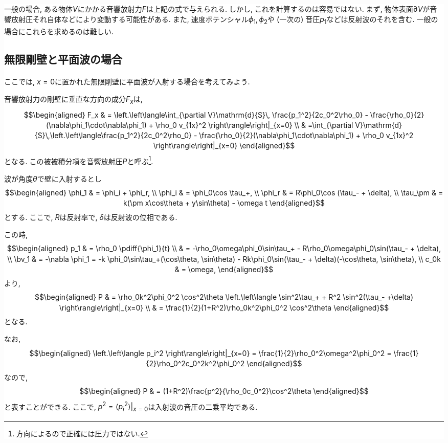 一般の場合, ある物体$V$にかかる音響放射力$F$は上記の式で与えられる.
しかし, これを計算するのは容易ではない.
まず, 物体表面$\partial V$が音響放射圧それ自体などにより変動する可能性がある.
また, 速度ポテンシャル$\phi_1, \phi_2$や (一次の) 音圧$p_1$などは反射波のそれを含む.
一般の場合にこれらを求めるのは難しい.

## 無限剛壁と平面波の場合

ここでは, $x=0$に置かれた無限剛壁に平面波が入射する場合を考えてみよう.

音響放射力の剛壁に垂直な方向の成分$F_x$は, $$\begin{aligned}
    F_x & = \left.\left\langle\int_{\partial V}\mathrm{d}{S}\, \frac{p_1^2}{2c_0^2\rho_0} - \frac{\rho_0}{2}(\nabla\phi_1\cdot\nabla\phi_1) + \rho_0 v_{1x}^2 \right\rangle\right|_{x=0} \\
        & =\int_{\partial V}\mathrm{d}{S}\,\left.\left\langle\frac{p_1^2}{2c_0^2\rho_0} - \frac{\rho_0}{2}(\nabla\phi_1\cdot\nabla\phi_1) + \rho_0 v_{1x}^2 \right\rangle\right|_{x=0}
\end{aligned}$$ となる. この被被積分項を音響放射圧$P$と呼ぶ[^8].

波が角度$\theta$で壁に入射するとし $$\begin{aligned}
    \phi_1   & = \phi_i + \phi_r,                            \\
    \phi_i   & = \phi_0\cos \tau_+,                          \\
    \phi_r   & = R\phi_0\cos (\tau_- + \delta),              \\
    \tau_\pm & = k(\pm x\cos\theta + y\sin\theta) - \omega t
\end{aligned}$$ とする. ここで, $R$は反射率で,
$\delta$は反射波の位相である.

この時, $$\begin{aligned}
    p_1   & = \rho_0 \pdiff{\phi_1}{t}                                                                                               \\
          & = -\rho_0\omega\phi_0\sin\tau_+ - R\rho_0\omega\phi_0\sin(\tau_- + \delta),                                              \\
    \bv_1 & = -\nabla \phi_1 = -k \phi_0\sin\tau_+(\cos\theta, \sin\theta) - Rk\phi_0\sin(\tau_- + \delta)(-\cos\theta, \sin\theta), \\
    c_0k  & = \omega,
\end{aligned}$$ より, $$\begin{aligned}
    P & = \rho_0k^2\phi_0^2 \cos^2\theta  \left.\left\langle \sin^2\tau_+ + R^2 \sin^2(\tau_- +\delta) \right\rangle\right|_{x=0} \\
      & = \frac{1}{2}(1+R^2)\rho_0k^2\phi_0^2 \cos^2\theta
\end{aligned}$$ となる.

なお, $$\begin{aligned}
    \left.\left\langle p_i^2 \right\rangle\right|_{x=0} = \frac{1}{2}\rho_0^2\omega^2\phi_0^2 =  \frac{1}{2}\rho_0^2c_0^2k^2\phi_0^2
\end{aligned}$$ なので, $$\begin{aligned}
    P & = (1+R^2)\frac{p^2}{\rho_0c_0^2}\cos^2\theta
\end{aligned}$$ と表すことができる. ここで,
$p^2 = \left.\left\langle p_i^2 \right\rangle\right|_{x=0}$は入射波の音圧の二乗平均である.

[^saneyoshi_ultrasound_1978]: 実吉純一, "超音波技術便覧", 日刊工業新聞社, 1978.

[^hasegawa1996_jp]: 長谷川高陽, "ランジュバン放射圧に関する統一理論", 日本音響学会誌, 1996.

[^eckart1948vortices]: Eckart, Carl. "Vortices and streams caused by sound waves." Physical review 73.1 (1948): 68.

[^awatani1955studies]: Awatani, Jobu. "Studies on acoustic radiation pressure. I.(General considerations)." The Journal of the Acoustical Society of America 27.2 (1955): 278-281.

[^hasegawa2000general]: Hasegawa, Takahi, et al. "A general theory of Rayleigh and Langevin radiation pressures." Acoustical Science and Technology 21.3 (2000): 145-152.

[^2]: 粘性なしのナビエ･ストークス方程式. また,
    ここでは外力場も考えていない.

[^3]: 別の言い方をすると等エントロピーを仮定する.

[^4]: このような流体をバロトロピー流体 (barotropic fluid) と呼ぶ.

[^5]: この仮定の妥当性は後に示される.

[^6]: $|\bv| = O(\epsilon)$なので, $\bv_0$は存在しない.

[^7]: $p_0$は大気圧にあたり, これによる力は音響放射力とは呼ばない. なお, 定数なのでそもそも閉じた領域で積分すれば消滅する.

[^8]: 方向によるので正確には圧力ではない.
